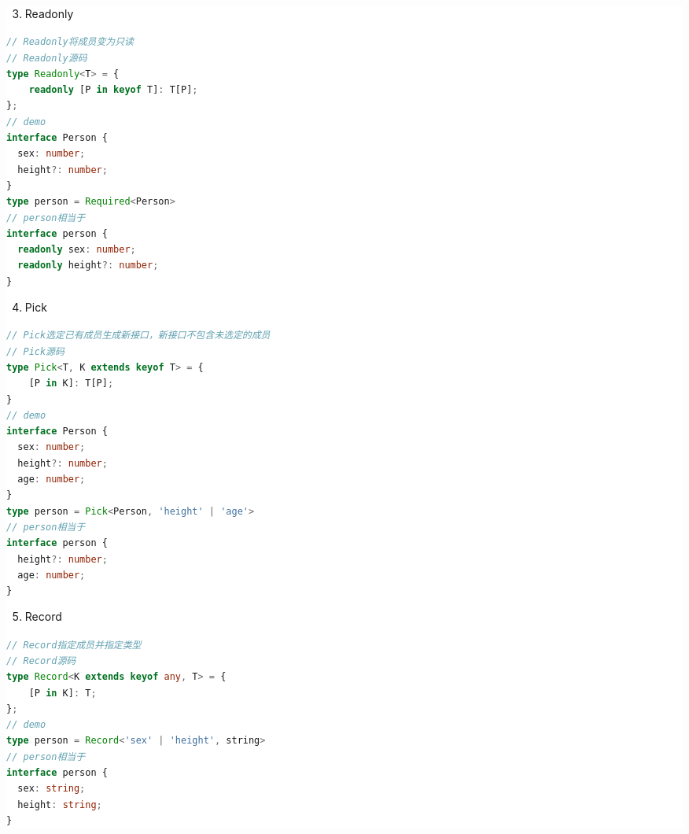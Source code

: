 3. Readonly

```ts
// Readonly将成员变为只读
// Readonly源码
type Readonly<T> = {
    readonly [P in keyof T]: T[P];
};
// demo
interface Person {
  sex: number;
  height?: number;
}
type person = Required<Person>
// person相当于
interface person {
  readonly sex: number;
  readonly height?: number;
}
```

4. Pick

```ts
// Pick选定已有成员生成新接口，新接口不包含未选定的成员
// Pick源码
type Pick<T, K extends keyof T> = {
    [P in K]: T[P];
}
// demo
interface Person {
  sex: number;
  height?: number;
  age: number;
}
type person = Pick<Person, 'height' | 'age'>
// person相当于
interface person {
  height?: number;
  age: number;
}
```


5. Record

```ts
// Record指定成员并指定类型
// Record源码
type Record<K extends keyof any, T> = {
    [P in K]: T;
};
// demo
type person = Record<'sex' | 'height', string>
// person相当于
interface person {
  sex: string;
  height: string;
}
```


  [key as string]: any;